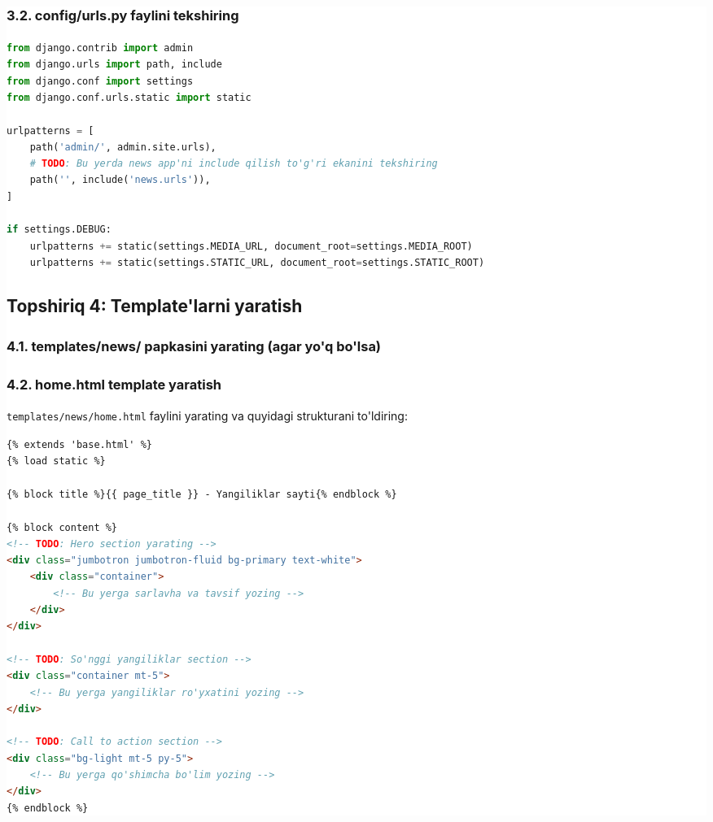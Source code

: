 ### 3.2. config/urls.py faylini tekshiring

```python
from django.contrib import admin
from django.urls import path, include
from django.conf import settings
from django.conf.urls.static import static

urlpatterns = [
    path('admin/', admin.site.urls),
    # TODO: Bu yerda news app'ni include qilish to'g'ri ekanini tekshiring
    path('', include('news.urls')),
]

if settings.DEBUG:
    urlpatterns += static(settings.MEDIA_URL, document_root=settings.MEDIA_ROOT)
    urlpatterns += static(settings.STATIC_URL, document_root=settings.STATIC_ROOT)
```

## Topshiriq 4: Template'larni yaratish

### 4.1. templates/news/ papkasini yarating (agar yo'q bo'lsa)

### 4.2. home.html template yaratish

`templates/news/home.html` faylini yarating va quyidagi strukturani to'ldiring:

```html
{% extends 'base.html' %}
{% load static %}

{% block title %}{{ page_title }} - Yangiliklar sayti{% endblock %}

{% block content %}
<!-- TODO: Hero section yarating -->
<div class="jumbotron jumbotron-fluid bg-primary text-white">
    <div class="container">
        <!-- Bu yerga sarlavha va tavsif yozing -->
    </div>
</div>

<!-- TODO: So'nggi yangiliklar section -->
<div class="container mt-5">
    <!-- Bu yerga yangiliklar ro'yxatini yozing -->
</div>

<!-- TODO: Call to action section -->
<div class="bg-light mt-5 py-5">
    <!-- Bu yerga qo'shimcha bo'lim yozing -->
</div>
{% endblock %}
```

